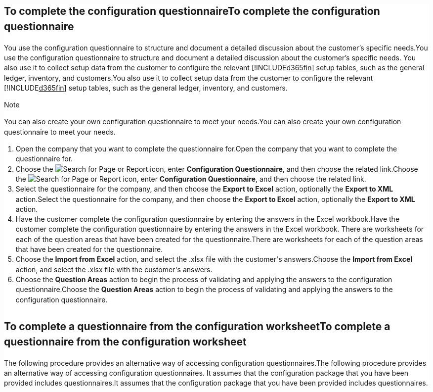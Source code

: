 ## <a name="to-complete-the-configuration-questionnaire"></a><span data-ttu-id="c02e9-150">To complete the configuration questionnaire</span><span class="sxs-lookup"><span data-stu-id="c02e9-150">To complete the configuration questionnaire</span></span>
<span data-ttu-id="c02e9-151">You use the configuration questionnaire to structure and document a detailed discussion about the customer’s specific needs.</span><span class="sxs-lookup"><span data-stu-id="c02e9-151">You use the configuration questionnaire to structure and document a detailed discussion about the customer’s specific needs.</span></span> <span data-ttu-id="c02e9-152">You also use it to collect setup data from the customer to configure the relevant [!INCLUDE[d365fin](includes/d365fin_md.md)] setup tables, such as the general ledger, inventory, and customers.</span><span class="sxs-lookup"><span data-stu-id="c02e9-152">You also use it to collect setup data from the customer to configure the relevant [!INCLUDE[d365fin](includes/d365fin_md.md)] setup tables, such as the general ledger, inventory, and customers.</span></span>  

> [!NOTE]  
>  <span data-ttu-id="c02e9-153">You can also create your own configuration questionnaire to meet your needs.</span><span class="sxs-lookup"><span data-stu-id="c02e9-153">You can also create your own configuration questionnaire to meet your needs.</span></span>  

1. <span data-ttu-id="c02e9-154">Open the company that you want to complete the questionnaire for.</span><span class="sxs-lookup"><span data-stu-id="c02e9-154">Open the company that you want to complete the questionnaire for.</span></span>
2. <span data-ttu-id="c02e9-155">Choose the ![Search for Page or Report](media/ui-search/search_small.png "Search for Page or Report icon") icon, enter **Configuration Questionnaire**, and then choose the related link.</span><span class="sxs-lookup"><span data-stu-id="c02e9-155">Choose the ![Search for Page or Report](media/ui-search/search_small.png "Search for Page or Report icon") icon, enter **Configuration Questionnaire**, and then choose the related link.</span></span>  
3. <span data-ttu-id="c02e9-156">Select the questionnaire for the company, and then choose the **Export to Excel** action, optionally the **Export to XML** action.</span><span class="sxs-lookup"><span data-stu-id="c02e9-156">Select the questionnaire for the company, and then choose the **Export to Excel** action, optionally the **Export to XML** action.</span></span>
4. <span data-ttu-id="c02e9-157">Have the customer complete the configuration questionnaire by entering the answers in the Excel workbook.</span><span class="sxs-lookup"><span data-stu-id="c02e9-157">Have the customer complete the configuration questionnaire by entering the answers in the Excel workbook.</span></span> <span data-ttu-id="c02e9-158">There are worksheets for each of the question areas that have been created for the questionnaire.</span><span class="sxs-lookup"><span data-stu-id="c02e9-158">There are worksheets for each of the question areas that have been created for the questionnaire.</span></span>   
5. <span data-ttu-id="c02e9-159">Choose the **Import from Excel** action, and select the .xlsx file with the customer's answers.</span><span class="sxs-lookup"><span data-stu-id="c02e9-159">Choose the **Import from Excel** action, and select the .xlsx file with the customer's answers.</span></span>  
6. <span data-ttu-id="c02e9-160">Choose the **Question Areas** action to begin the process of validating and applying the answers to the configuration questionnaire.</span><span class="sxs-lookup"><span data-stu-id="c02e9-160">Choose the **Question Areas** action to begin the process of validating and applying the answers to the configuration questionnaire.</span></span>  

## <a name="to-complete-a-questionnaire-from-the-configuration-worksheet"></a><span data-ttu-id="c02e9-161">To complete a questionnaire from the configuration worksheet</span><span class="sxs-lookup"><span data-stu-id="c02e9-161">To complete a questionnaire from the configuration worksheet</span></span>  
<span data-ttu-id="c02e9-162">The following procedure provides an alternative way of accessing configuration questionnaires.</span><span class="sxs-lookup"><span data-stu-id="c02e9-162">The following procedure provides an alternative way of accessing configuration questionnaires.</span></span> <span data-ttu-id="c02e9-163">It assumes that the configuration package that you have been provided includes questionnaires.</span><span class="sxs-lookup"><span data-stu-id="c02e9-163">It assumes that the configuration package that you have been provided includes questionnaires.</span></span>  
